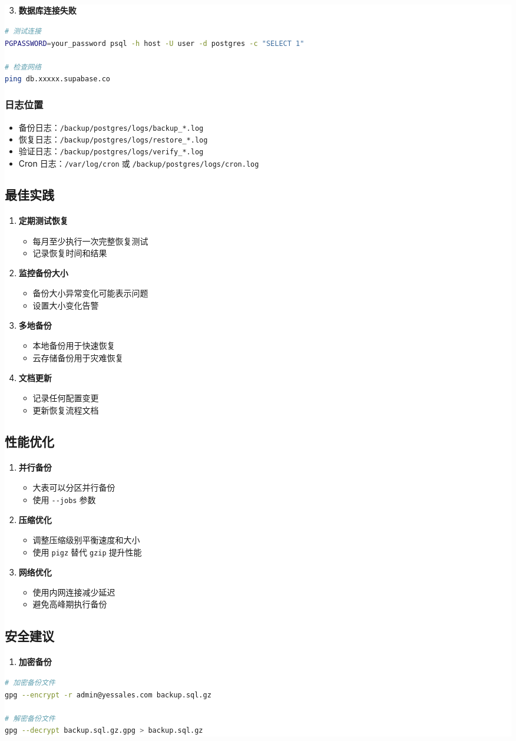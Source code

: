 3. **数据库连接失败**
```bash
# 测试连接
PGPASSWORD=your_password psql -h host -U user -d postgres -c "SELECT 1"

# 检查网络
ping db.xxxxx.supabase.co
```

### 日志位置

- 备份日志：`/backup/postgres/logs/backup_*.log`
- 恢复日志：`/backup/postgres/logs/restore_*.log`
- 验证日志：`/backup/postgres/logs/verify_*.log`
- Cron 日志：`/var/log/cron` 或 `/backup/postgres/logs/cron.log`

## 最佳实践

1. **定期测试恢复**
   - 每月至少执行一次完整恢复测试
   - 记录恢复时间和结果

2. **监控备份大小**
   - 备份大小异常变化可能表示问题
   - 设置大小变化告警

3. **多地备份**
   - 本地备份用于快速恢复
   - 云存储备份用于灾难恢复

4. **文档更新**
   - 记录任何配置变更
   - 更新恢复流程文档

## 性能优化

1. **并行备份**
   - 大表可以分区并行备份
   - 使用 `--jobs` 参数

2. **压缩优化**
   - 调整压缩级别平衡速度和大小
   - 使用 `pigz` 替代 `gzip` 提升性能

3. **网络优化**
   - 使用内网连接减少延迟
   - 避免高峰期执行备份

## 安全建议

1. **加密备份**
```bash
# 加密备份文件
gpg --encrypt -r admin@yessales.com backup.sql.gz

# 解密备份文件
gpg --decrypt backup.sql.gz.gpg > backup.sql.gz
```
